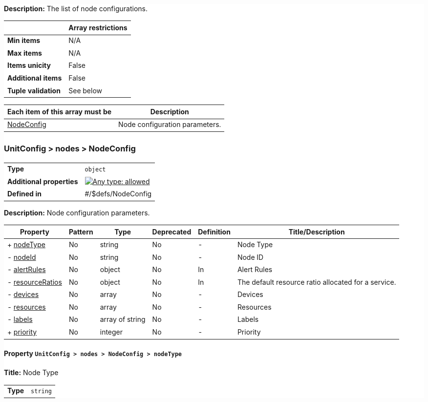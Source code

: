 **Description:** The list of node configurations.

|                      | Array restrictions |
| -------------------- | ------------------ |
| **Min items**        | N/A                |
| **Max items**        | N/A                |
| **Items unicity**    | False              |
| **Additional items** | False              |
| **Tuple validation** | See below          |

| Each item of this array must be | Description                    |
| ------------------------------- | ------------------------------ |
| [NodeConfig](#nodes_items)      | Node configuration parameters. |

### <a name="autogenerated_heading_2"></a>UnitConfig > nodes > NodeConfig

|                           |                                                                                                                                   |
| ------------------------- | --------------------------------------------------------------------------------------------------------------------------------- |
| **Type**                  | `object`                                                                                                                          |
| **Additional properties** | [![Any type: allowed](https://img.shields.io/badge/Any%20type-allowed-green)](# "Additional Properties of any type are allowed.") |
| **Defined in**            | #/$defs/NodeConfig                                                                                                                |

**Description:** Node configuration parameters.

| Property                                         | Pattern | Type            | Deprecated | Definition | Title/Description                                   |
| ------------------------------------------------ | ------- | --------------- | ---------- | ---------- | --------------------------------------------------- |
| + [nodeType](#nodes_items_nodeType )             | No      | string          | No         | -          | Node Type                                           |
| - [nodeId](#nodes_items_nodeId )                 | No      | string          | No         | -          | Node ID                                             |
| - [alertRules](#nodes_items_alertRules )         | No      | object          | No         | In         | Alert Rules                                         |
| - [resourceRatios](#nodes_items_resourceRatios ) | No      | object          | No         | In         | The default resource ratio allocated for a service. |
| - [devices](#nodes_items_devices )               | No      | array           | No         | -          | Devices                                             |
| - [resources](#nodes_items_resources )           | No      | array           | No         | -          | Resources                                           |
| - [labels](#nodes_items_labels )                 | No      | array of string | No         | -          | Labels                                              |
| + [priority](#nodes_items_priority )             | No      | integer         | No         | -          | Priority                                            |

#### <a name="nodes_items_nodeType"></a>Property `UnitConfig > nodes > NodeConfig > nodeType`

**Title:** Node Type

|          |          |
| -------- | -------- |
| **Type** | `string` |
